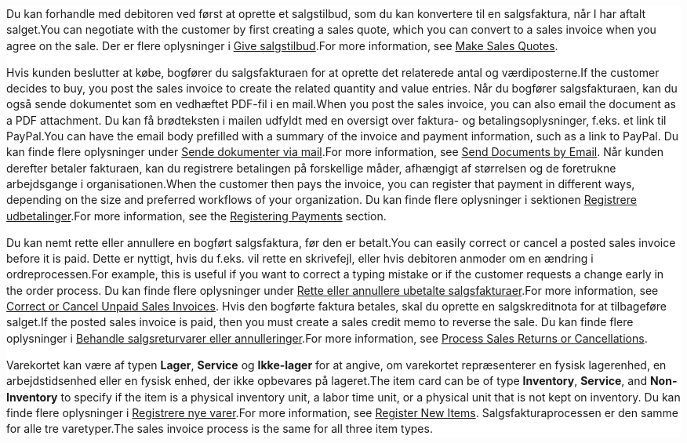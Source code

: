<span data-ttu-id="7b660-112">Du kan forhandle med debitoren ved først at oprette et salgstilbud, som du kan konvertere til en salgsfaktura, når I har aftalt salget.</span><span class="sxs-lookup"><span data-stu-id="7b660-112">You can negotiate with the customer by first creating a sales quote, which you can convert to a sales invoice when you agree on the sale.</span></span> <span data-ttu-id="7b660-113">Der er flere oplysninger i [Give salgstilbud](sales-how-make-offers.md).</span><span class="sxs-lookup"><span data-stu-id="7b660-113">For more information, see [Make Sales Quotes](sales-how-make-offers.md).</span></span>

<span data-ttu-id="7b660-114">Hvis kunden beslutter at købe, bogfører du salgsfakturaen for at oprette det relaterede antal og værdiposterne.</span><span class="sxs-lookup"><span data-stu-id="7b660-114">If the customer decides to buy, you post the sales invoice to create the related quantity and value entries.</span></span> <span data-ttu-id="7b660-115">Når du bogfører salgsfakturaen, kan du også sende dokumentet som en vedhæftet PDF-fil i en mail.</span><span class="sxs-lookup"><span data-stu-id="7b660-115">When you post the sales invoice, you can also email the document as a PDF attachment.</span></span> <span data-ttu-id="7b660-116">Du kan få brødteksten i mailen udfyldt med en oversigt over faktura- og betalingsoplysninger, f.eks. et link til PayPal.</span><span class="sxs-lookup"><span data-stu-id="7b660-116">You can have the email body prefilled with a summary of the invoice and payment information, such as a link to PayPal.</span></span> <span data-ttu-id="7b660-117">Du kan finde flere oplysninger under [Sende dokumenter via mail](ui-how-send-documents-email.md).</span><span class="sxs-lookup"><span data-stu-id="7b660-117">For more information, see [Send Documents by Email](ui-how-send-documents-email.md).</span></span> <span data-ttu-id="7b660-118">Når kunden derefter betaler fakturaen, kan du registrere betalingen på forskellige måder, afhængigt af størrelsen og de foretrukne arbejdsgange i organisationen.</span><span class="sxs-lookup"><span data-stu-id="7b660-118">When the customer then pays the invoice, you can register that payment in different ways, depending on the size and preferred workflows of your organization.</span></span> <span data-ttu-id="7b660-119">Du kan finde flere oplysninger i sektionen [Registrere udbetalinger](#registering-payments).</span><span class="sxs-lookup"><span data-stu-id="7b660-119">For more information, see the [Registering Payments](#registering-payments) section.</span></span>  


<span data-ttu-id="7b660-120">Du kan nemt rette eller annullere en bogført salgsfaktura, før den er betalt.</span><span class="sxs-lookup"><span data-stu-id="7b660-120">You can easily correct or cancel a posted sales invoice before it is paid.</span></span> <span data-ttu-id="7b660-121">Dette er nyttigt, hvis du f.eks. vil rette en skrivefejl, eller hvis debitoren anmoder om en ændring i ordreprocessen.</span><span class="sxs-lookup"><span data-stu-id="7b660-121">For example, this is useful if you want to correct a typing mistake or if the customer requests a change early in the order process.</span></span> <span data-ttu-id="7b660-122">Du kan finde flere oplysninger under [Rette eller annullere ubetalte salgsfakturaer](sales-how-correct-cancel-sales-invoice.md).</span><span class="sxs-lookup"><span data-stu-id="7b660-122">For more information, see [Correct or Cancel Unpaid Sales Invoices](sales-how-correct-cancel-sales-invoice.md).</span></span> <span data-ttu-id="7b660-123">Hvis den bogførte faktura betales, skal du oprette en salgskreditnota for at tilbageføre salget.</span><span class="sxs-lookup"><span data-stu-id="7b660-123">If the posted sales invoice is paid, then you must create a sales credit memo to reverse the sale.</span></span> <span data-ttu-id="7b660-124">Du kan finde flere oplysninger i [Behandle salgsreturvarer eller annulleringer](sales-how-process-sales-returns-cancellations.md).</span><span class="sxs-lookup"><span data-stu-id="7b660-124">For more information, see [Process Sales Returns or Cancellations](sales-how-process-sales-returns-cancellations.md).</span></span>

<span data-ttu-id="7b660-125">Varekortet kan være af typen **Lager**, **Service** og **Ikke-lager** for at angive, om varekortet repræsenterer en fysisk lagerenhed, en arbejdstidsenhed eller en fysisk enhed, der ikke opbevares på lageret.</span><span class="sxs-lookup"><span data-stu-id="7b660-125">The item card can be of type **Inventory**, **Service**, and **Non-Inventory** to specify if the item is a physical inventory unit, a labor time unit, or a physical unit that is not kept on inventory.</span></span> <span data-ttu-id="7b660-126">Du kan finde flere oplysninger i [Registrere nye varer](inventory-how-register-new-items.md).</span><span class="sxs-lookup"><span data-stu-id="7b660-126">For more information, see [Register New Items](inventory-how-register-new-items.md).</span></span> <span data-ttu-id="7b660-127">Salgsfakturaprocessen er den samme for alle tre varetyper.</span><span class="sxs-lookup"><span data-stu-id="7b660-127">The sales invoice process is the same for all three item types.</span></span>
